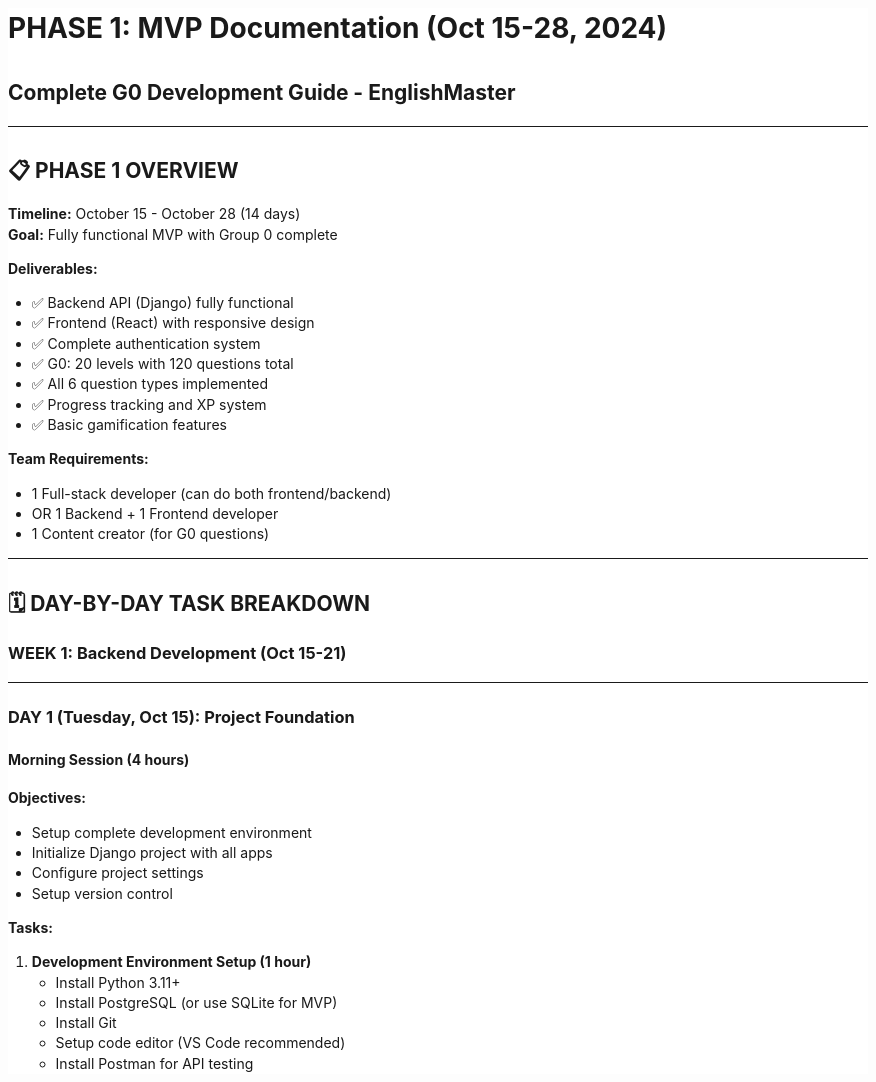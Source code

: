 # PHASE 1: MVP Documentation (Oct 15-28, 2024)
## Complete G0 Development Guide - EnglishMaster

---

## 📋 PHASE 1 OVERVIEW

**Timeline:** October 15 - October 28 (14 days)  
**Goal:** Fully functional MVP with Group 0 complete  

**Deliverables:**
- ✅ Backend API (Django) fully functional
- ✅ Frontend (React) with responsive design
- ✅ Complete authentication system
- ✅ G0: 20 levels with 120 questions total
- ✅ All 6 question types implemented
- ✅ Progress tracking and XP system
- ✅ Basic gamification features

**Team Requirements:**
- 1 Full-stack developer (can do both frontend/backend)
- OR 1 Backend + 1 Frontend developer
- 1 Content creator (for G0 questions)

---

## 🗓️ DAY-BY-DAY TASK BREAKDOWN

### **WEEK 1: Backend Development (Oct 15-21)**

---

### **DAY 1 (Tuesday, Oct 15): Project Foundation**

#### Morning Session (4 hours)

**Objectives:**
- Setup complete development environment
- Initialize Django project with all apps
- Configure project settings
- Setup version control

**Tasks:**

1. **Development Environment Setup (1 hour)**
   - Install Python 3.11+
   - Install PostgreSQL (or use SQLite for MVP)
   - Install Git
   - Setup code editor (VS Code recommended)
   - Install Postman for API testing
